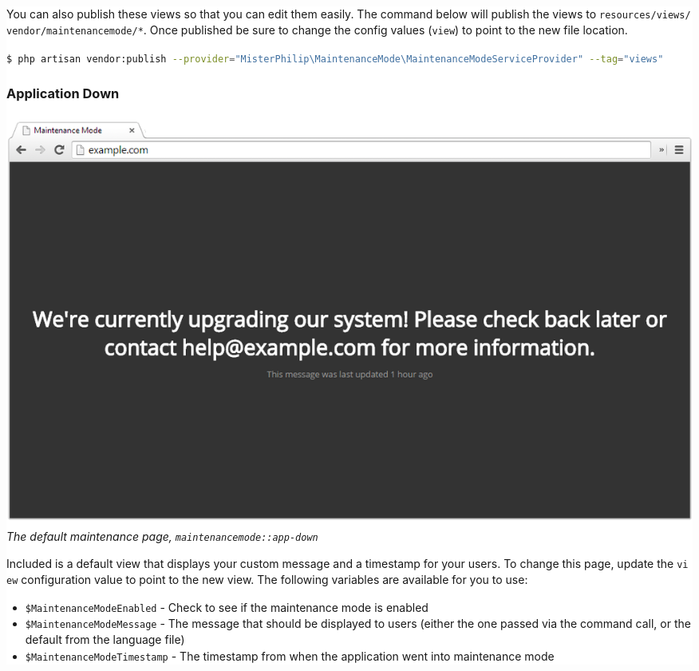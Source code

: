 You can also publish these views so that you can edit them easily. The command below will publish the views
to `resources/views/vendor/maintenancemode/*`. Once published be sure to change the config values (`view`)
to point to the new file location.

```bash
$ php artisan vendor:publish --provider="MisterPhilip\MaintenanceMode\MaintenanceModeServiceProvider" --tag="views"
```

### Application Down

![Default maintenance page](examples/screenshots/maintenance-mode-page.png "Default maintenance page")
*The default maintenance page, `maintenancemode::app-down`*

Included is a default view that displays your custom message and a timestamp for your users. To change this page,
update the `view` configuration value to point to the new view. The following variables are available for
you to use:

  - `$MaintenanceModeEnabled` - Check to see if the maintenance mode is enabled
  - `$MaintenanceModeMessage` - The message that should be displayed to users (either the one passed via
  the command call, or the default from the language file)
  - `$MaintenanceModeTimestamp` - The timestamp from when the application went into maintenance mode
